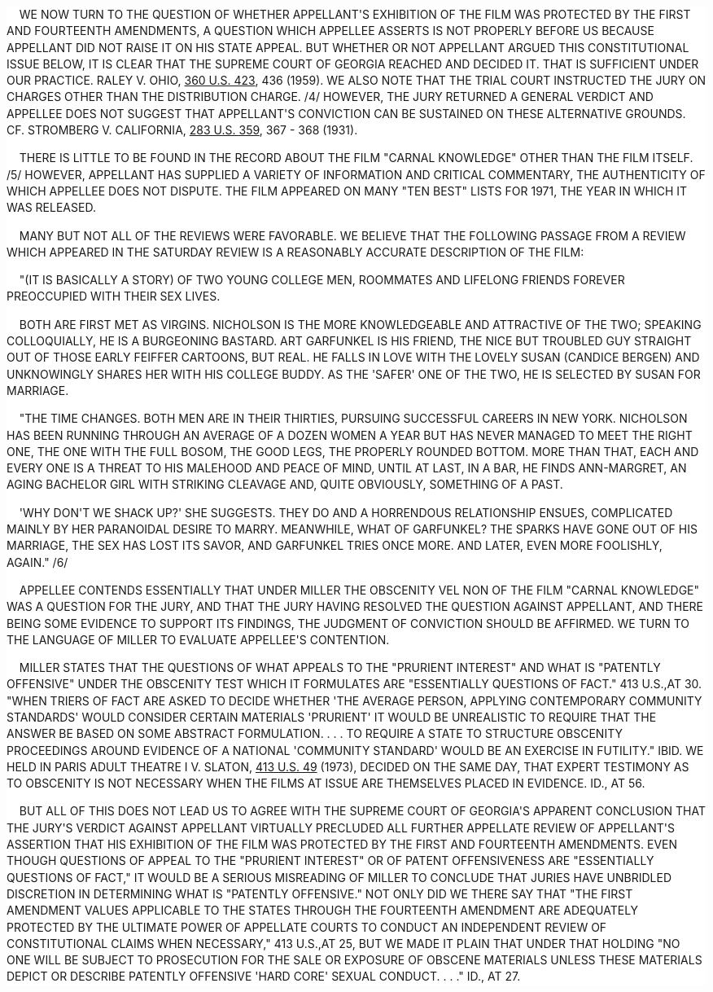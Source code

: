     WE NOW TURN TO THE QUESTION OF WHETHER APPELLANT'S EXHIBITION OF THE FILM WAS PROTECTED BY THE FIRST AND FOURTEENTH AMENDMENTS, A QUESTION WHICH APPELLEE ASSERTS IS NOT PROPERLY BEFORE US BECAUSE APPELLANT DID NOT RAISE IT ON HIS STATE APPEAL.  BUT WHETHER OR NOT APPELLANT ARGUED THIS CONSTITUTIONAL ISSUE BELOW, IT IS CLEAR THAT THE SUPREME COURT OF GEORGIA REACHED AND DECIDED IT.  THAT IS SUFFICIENT UNDER OUR PRACTICE.  RALEY V. OHIO, [360 U.S. 423][/us/courts/scotus/usReporter/360/423], 436 (1959).  WE ALSO NOTE THAT THE TRIAL COURT INSTRUCTED THE JURY ON CHARGES OTHER THAN THE DISTRIBUTION CHARGE.  /4/  HOWEVER, THE JURY RETURNED A GENERAL VERDICT AND APPELLEE DOES NOT SUGGEST THAT APPELLANT'S CONVICTION CAN BE SUSTAINED ON THESE ALTERNATIVE GROUNDS.  CF. STROMBERG V. CALIFORNIA, [283 U.S. 359][/us/courts/scotus/usReporter/283/359], 367 - 368 (1931).

    THERE IS LITTLE TO BE FOUND IN THE RECORD ABOUT THE FILM "CARNAL KNOWLEDGE" OTHER THAN THE FILM ITSELF.  /5/  HOWEVER, APPELLANT HAS SUPPLIED A VARIETY OF INFORMATION AND CRITICAL COMMENTARY, THE AUTHENTICITY OF WHICH APPELLEE DOES NOT DISPUTE.  THE FILM APPEARED ON MANY "TEN BEST" LISTS FOR 1971, THE YEAR IN WHICH IT WAS RELEASED.

    MANY BUT NOT ALL OF THE REVIEWS WERE FAVORABLE.  WE BELIEVE THAT THE FOLLOWING PASSAGE FROM A REVIEW WHICH APPEARED IN THE SATURDAY REVIEW IS A REASONABLY ACCURATE DESCRIPTION OF THE FILM:

    "(IT IS BASICALLY A STORY) OF TWO YOUNG COLLEGE MEN, ROOMMATES AND LIFELONG FRIENDS FOREVER PREOCCUPIED WITH THEIR SEX LIVES.

    BOTH ARE FIRST MET AS VIRGINS.  NICHOLSON IS THE MORE KNOWLEDGEABLE AND ATTRACTIVE OF THE TWO; SPEAKING COLLOQUIALLY, HE IS A BURGEONING BASTARD.  ART GARFUNKEL IS HIS FRIEND, THE NICE BUT TROUBLED GUY STRAIGHT OUT OF THOSE EARLY FEIFFER CARTOONS, BUT REAL.  HE FALLS IN LOVE WITH THE LOVELY SUSAN (CANDICE BERGEN) AND UNKNOWINGLY SHARES HER WITH HIS COLLEGE BUDDY.  AS THE 'SAFER' ONE OF THE TWO, HE IS SELECTED BY SUSAN FOR MARRIAGE.

    "THE TIME CHANGES.  BOTH MEN ARE IN THEIR THIRTIES, PURSUING SUCCESSFUL CAREERS IN NEW YORK.  NICHOLSON HAS BEEN RUNNING THROUGH AN AVERAGE OF A DOZEN WOMEN A YEAR BUT HAS NEVER MANAGED TO MEET THE RIGHT ONE, THE ONE WITH THE FULL BOSOM, THE GOOD LEGS, THE PROPERLY ROUNDED BOTTOM.  MORE THAN THAT, EACH AND EVERY ONE IS A THREAT TO HIS MALEHOOD AND PEACE OF MIND, UNTIL AT LAST, IN A BAR, HE FINDS ANN-MARGRET, AN AGING BACHELOR GIRL WITH STRIKING CLEAVAGE AND, QUITE OBVIOUSLY, SOMETHING OF A PAST.

    'WHY DON'T WE SHACK UP?'  SHE SUGGESTS.  THEY DO AND A HORRENDOUS RELATIONSHIP ENSUES, COMPLICATED MAINLY BY HER PARANOIDAL DESIRE TO MARRY.  MEANWHILE, WHAT OF GARFUNKEL?  THE SPARKS HAVE GONE OUT OF HIS MARRIAGE, THE SEX HAS LOST ITS SAVOR, AND GARFUNKEL TRIES ONCE MORE.  AND LATER, EVEN MORE FOOLISHLY, AGAIN."  /6/

    APPELLEE CONTENDS ESSENTIALLY THAT UNDER MILLER THE OBSCENITY VEL NON OF THE FILM "CARNAL KNOWLEDGE" WAS A QUESTION FOR THE JURY, AND THAT THE JURY HAVING RESOLVED THE QUESTION AGAINST APPELLANT, AND THERE BEING SOME EVIDENCE TO SUPPORT ITS FINDINGS, THE JUDGMENT OF CONVICTION SHOULD BE AFFIRMED.  WE TURN TO THE LANGUAGE OF MILLER TO EVALUATE APPELLEE'S CONTENTION.

    MILLER STATES THAT THE QUESTIONS OF WHAT APPEALS TO THE "PRURIENT INTEREST"  AND WHAT IS "PATENTLY OFFENSIVE" UNDER THE OBSCENITY TEST WHICH IT FORMULATES ARE "ESSENTIALLY QUESTIONS OF FACT."  413 U.S.,AT 30.  "WHEN TRIERS OF FACT ARE ASKED TO DECIDE WHETHER 'THE AVERAGE PERSON, APPLYING CONTEMPORARY COMMUNITY STANDARDS'  WOULD CONSIDER CERTAIN MATERIALS 'PRURIENT' IT WOULD BE UNREALISTIC TO REQUIRE THAT THE ANSWER BE BASED ON SOME ABSTRACT FORMULATION.  . . . TO REQUIRE A STATE TO STRUCTURE OBSCENITY PROCEEDINGS AROUND EVIDENCE OF A NATIONAL 'COMMUNITY STANDARD'  WOULD BE AN EXERCISE IN FUTILITY."  IBID.  WE HELD IN PARIS ADULT THEATRE I V. SLATON, [413 U.S. 49][/us/courts/scotus/usReporter/413/49] (1973), DECIDED ON THE SAME DAY, THAT EXPERT TESTIMONY AS TO OBSCENITY IS NOT NECESSARY WHEN THE FILMS AT ISSUE ARE THEMSELVES PLACED IN EVIDENCE.  ID., AT 56.

    BUT ALL OF THIS DOES NOT LEAD US TO AGREE WITH THE SUPREME COURT OF GEORGIA'S APPARENT CONCLUSION THAT THE JURY'S VERDICT AGAINST APPELLANT VIRTUALLY PRECLUDED ALL FURTHER APPELLATE REVIEW OF APPELLANT'S ASSERTION THAT HIS EXHIBITION OF THE FILM WAS PROTECTED BY THE FIRST AND FOURTEENTH AMENDMENTS.  EVEN THOUGH QUESTIONS OF APPEAL TO THE "PRURIENT INTEREST" OR OF PATENT OFFENSIVENESS ARE "ESSENTIALLY QUESTIONS OF FACT," IT WOULD BE A SERIOUS MISREADING OF MILLER TO CONCLUDE THAT JURIES HAVE UNBRIDLED DISCRETION IN DETERMINING WHAT IS "PATENTLY OFFENSIVE."  NOT ONLY DID WE THERE SAY THAT "THE FIRST AMENDMENT VALUES APPLICABLE TO THE STATES THROUGH THE FOURTEENTH AMENDMENT ARE ADEQUATELY PROTECTED BY THE ULTIMATE POWER OF APPELLATE COURTS TO CONDUCT AN INDEPENDENT REVIEW OF CONSTITUTIONAL CLAIMS WHEN NECESSARY," 413 U.S.,AT 25, BUT WE MADE IT PLAIN THAT UNDER THAT HOLDING "NO ONE WILL BE SUBJECT TO PROSECUTION FOR THE SALE OR EXPOSURE OF OBSCENE MATERIALS UNLESS THESE MATERIALS DEPICT OR DESCRIBE PATENTLY OFFENSIVE 'HARD CORE'  SEXUAL CONDUCT.  . . ."  ID., AT 27.


[/us/courts/scotus/usReporter/418/153]: https://publicdocs.github.io/go/links?ns=uslm-x&ref=%2Fus%2Fcourts%2Fscotus%2FusReporter%2F418%2F153
[/us/courts/scotus/usReporter/413/15]: https://publicdocs.github.io/go/links?ns=uslm-x&ref=%2Fus%2Fcourts%2Fscotus%2FusReporter%2F413%2F15
[/us/courts/scotus/usReporter/383/413]: https://publicdocs.github.io/go/links?ns=uslm-x&ref=%2Fus%2Fcourts%2Fscotus%2FusReporter%2F383%2F413
[/us/courts/scotus/usReporter/383/413]: https://publicdocs.github.io/go/links?ns=uslm-x&ref=%2Fus%2Fcourts%2Fscotus%2FusReporter%2F383%2F413
[/us/courts/scotus/usReporter/413/15]: https://publicdocs.github.io/go/links?ns=uslm-x&ref=%2Fus%2Fcourts%2Fscotus%2FusReporter%2F413%2F15
[/us/courts/scotus/usReporter/414/1090]: https://publicdocs.github.io/go/links?ns=uslm-x&ref=%2Fus%2Fcourts%2Fscotus%2FusReporter%2F414%2F1090
[/us/courts/scotus/usReporter/360/423]: https://publicdocs.github.io/go/links?ns=uslm-x&ref=%2Fus%2Fcourts%2Fscotus%2FusReporter%2F360%2F423
[/us/courts/scotus/usReporter/283/359]: https://publicdocs.github.io/go/links?ns=uslm-x&ref=%2Fus%2Fcourts%2Fscotus%2FusReporter%2F283%2F359
[/us/courts/scotus/usReporter/413/49]: https://publicdocs.github.io/go/links?ns=uslm-x&ref=%2Fus%2Fcourts%2Fscotus%2FusReporter%2F413%2F49
[/us/courts/scotus/usReporter/413/49]: https://publicdocs.github.io/go/links?ns=uslm-x&ref=%2Fus%2Fcourts%2Fscotus%2FusReporter%2F413%2F49
[/us/courts/scotus/usReporter/413/15]: https://publicdocs.github.io/go/links?ns=uslm-x&ref=%2Fus%2Fcourts%2Fscotus%2FusReporter%2F413%2F15
[/us/courts/scotus/usReporter/390/676]: https://publicdocs.github.io/go/links?ns=uslm-x&ref=%2Fus%2Fcourts%2Fscotus%2FusReporter%2F390%2F676
[/us/courts/scotus/usReporter/413/49]: https://publicdocs.github.io/go/links?ns=uslm-x&ref=%2Fus%2Fcourts%2Fscotus%2FusReporter%2F413%2F49
[/us/courts/scotus/usReporter/413/15]: https://publicdocs.github.io/go/links?ns=uslm-x&ref=%2Fus%2Fcourts%2Fscotus%2FusReporter%2F413%2F15
[/us/courts/scotus/usReporter/354/476]: https://publicdocs.github.io/go/links?ns=uslm-x&ref=%2Fus%2Fcourts%2Fscotus%2FusReporter%2F354%2F476
[/us/courts/scotus/usReporter/383/413]: https://publicdocs.github.io/go/links?ns=uslm-x&ref=%2Fus%2Fcourts%2Fscotus%2FusReporter%2F383%2F413